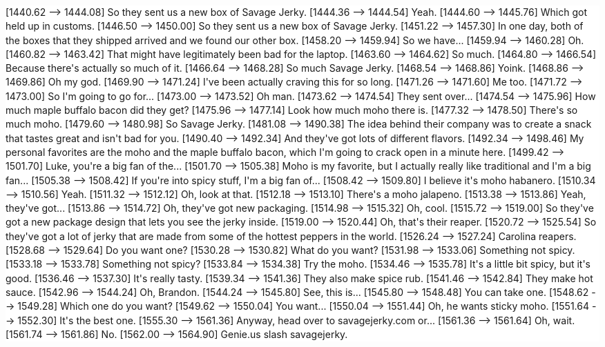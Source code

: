 [1440.62 --> 1444.08]  So they sent us a new box of Savage Jerky.
[1444.36 --> 1444.54]  Yeah.
[1444.60 --> 1445.76]  Which got held up in customs.
[1446.50 --> 1450.00]  So they sent us a new box of Savage Jerky.
[1451.22 --> 1457.30]  In one day, both of the boxes that they shipped arrived and we found our other box.
[1458.20 --> 1459.94]  So we have...
[1459.94 --> 1460.28]  Oh.
[1460.82 --> 1463.42]  That might have legitimately been bad for the laptop.
[1463.60 --> 1464.62]  So much.
[1464.80 --> 1466.54]  Because there's actually so much of it.
[1466.64 --> 1468.28]  So much Savage Jerky.
[1468.54 --> 1468.86]  Yoink.
[1468.86 --> 1469.86]  Oh my god.
[1469.90 --> 1471.24]  I've been actually craving this for so long.
[1471.26 --> 1471.60]  Me too.
[1471.72 --> 1473.00]  So I'm going to go for...
[1473.00 --> 1473.52]  Oh man.
[1473.62 --> 1474.54]  They sent over...
[1474.54 --> 1475.96]  How much maple buffalo bacon did they get?
[1475.96 --> 1477.14]  Look how much moho there is.
[1477.32 --> 1478.50]  There's so much moho.
[1479.60 --> 1480.98]  So Savage Jerky.
[1481.08 --> 1490.38]  The idea behind their company was to create a snack that tastes great and isn't bad for you.
[1490.40 --> 1492.34]  And they've got lots of different flavors.
[1492.34 --> 1498.46]  My personal favorites are the moho and the maple buffalo bacon, which I'm going to crack open in a minute here.
[1499.42 --> 1501.70]  Luke, you're a big fan of the...
[1501.70 --> 1505.38]  Moho is my favorite, but I actually really like traditional and I'm a big fan...
[1505.38 --> 1508.42]  If you're into spicy stuff, I'm a big fan of...
[1508.42 --> 1509.80]  I believe it's moho habanero.
[1510.34 --> 1510.56]  Yeah.
[1511.32 --> 1512.12]  Oh, look at that.
[1512.18 --> 1513.10]  There's a moho jalapeno.
[1513.38 --> 1513.86]  Yeah, they've got...
[1513.86 --> 1514.72]  Oh, they've got new packaging.
[1514.98 --> 1515.32]  Oh, cool.
[1515.72 --> 1519.00]  So they've got a new package design that lets you see the jerky inside.
[1519.00 --> 1520.44]  Oh, that's their reaper.
[1520.72 --> 1525.54]  So they've got a lot of jerky that are made from some of the hottest peppers in the world.
[1526.24 --> 1527.24]  Carolina reapers.
[1528.68 --> 1529.64]  Do you want one?
[1530.28 --> 1530.82]  What do you want?
[1531.98 --> 1533.06]  Something not spicy.
[1533.18 --> 1533.78]  Something not spicy?
[1533.84 --> 1534.38]  Try the moho.
[1534.46 --> 1535.78]  It's a little bit spicy, but it's good.
[1536.46 --> 1537.30]  It's really tasty.
[1539.34 --> 1541.36]  They also make spice rub.
[1541.46 --> 1542.84]  They make hot sauce.
[1542.96 --> 1544.24]  Oh, Brandon.
[1544.24 --> 1545.80]  See, this is...
[1545.80 --> 1548.48]  You can take one.
[1548.62 --> 1549.28]  Which one do you want?
[1549.62 --> 1550.04]  You want...
[1550.04 --> 1551.44]  Oh, he wants sticky moho.
[1551.64 --> 1552.30]  It's the best one.
[1555.30 --> 1561.36]  Anyway, head over to savagejerky.com or...
[1561.36 --> 1561.64]  Oh, wait.
[1561.74 --> 1561.86]  No.
[1562.00 --> 1564.90]  Genie.us slash savagejerky.